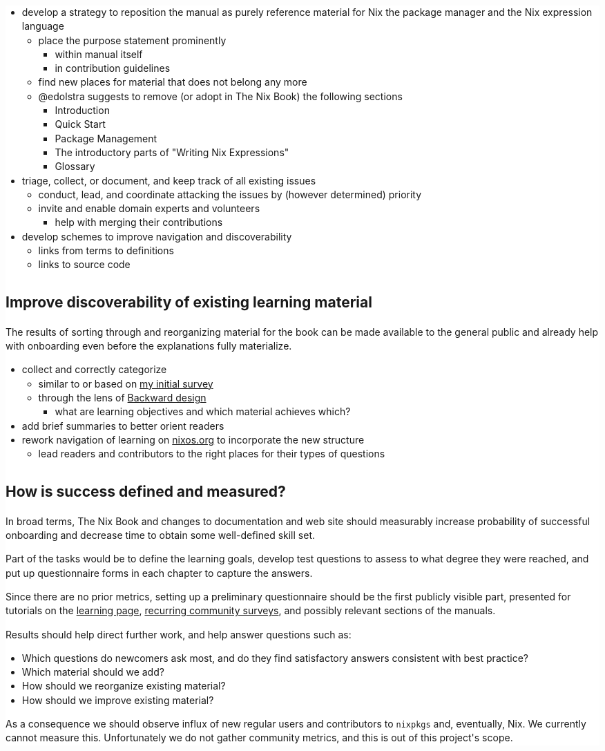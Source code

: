 - develop a strategy to reposition the manual as purely reference material for Nix the package manager and the Nix expression language
    - place the purpose statement prominently
        - within manual itself
        - in contribution guidelines
    - find new places for material that does not belong any more
    - @edolstra suggests to remove (or adopt in The Nix Book) the following sections
        - Introduction
        - Quick Start
        - Package Management
        - The introductory parts of "Writing Nix Expressions"
        - Glossary
- triage, collect, or document, and keep track of all existing issues
    - conduct, lead, and coordinate attacking the issues by (however determined) priority
    - invite and enable domain experts and volunteers
        - help with merging their contributions
- develop schemes to improve navigation and discoverability
    - links from terms to definitions
    - links to source code

## Improve discoverability of existing learning material

The results of sorting through and reorganizing material for the book can be made available to the general public and already help with onboarding even before the explanations fully materialize.

- collect and correctly categorize
    - similar to or based on [my initial survey](#current-state-of-documentation)
    - through the lens of [Backward design](https://en.wikipedia.org/wiki/Backward_design)
        - what are learning objectives and which material achieves which?
- add brief summaries to better orient readers
- rework navigation of learning on [nixos.org][nixos-org] to incorporate the new structure
    - lead readers and contributors to the right places for their types of questions

## How is success defined and measured?

In broad terms, The Nix Book and changes to documentation and web site should measurably increase probability of successful onboarding and decrease time to obtain some well-defined skill set.

Part of the tasks would be to define the learning goals, develop test questions to assess to what degree they were reached, and put up questionnaire forms in each chapter to capture the answers.

Since there are no prior metrics, setting up a preliminary questionnaire should be the first publicly visible part, presented for tutorials on the [learning page](https://nixos.org/learn), [recurring community surveys](https://discourse.nixos.org/t/nix-community-survey-2022-update/18733), and possibly relevant sections of the manuals.

Results should help direct further work, and help answer questions such as:

- Which questions do newcomers ask most, and do they find satisfactory answers consistent with best practice?
- Which material should we add?
- How should we reorganize existing material?
- How should we improve existing material?

As a consequence we should observe influx of new regular users and contributors to `nixpkgs` and, eventually, Nix. We currently cannot measure this. Unfortunately we do not gather community metrics, and this is out of this project's scope.



[nixos-org]: https://nixos.org
[nix-manual]: https://nixos.org/manual/nix/stable/
[nixpkgs-manual]: https://nixos.org/manual/nixpkgs/stable/
[nixos-manual]: https://nixos.org/manual/nixos/stable/